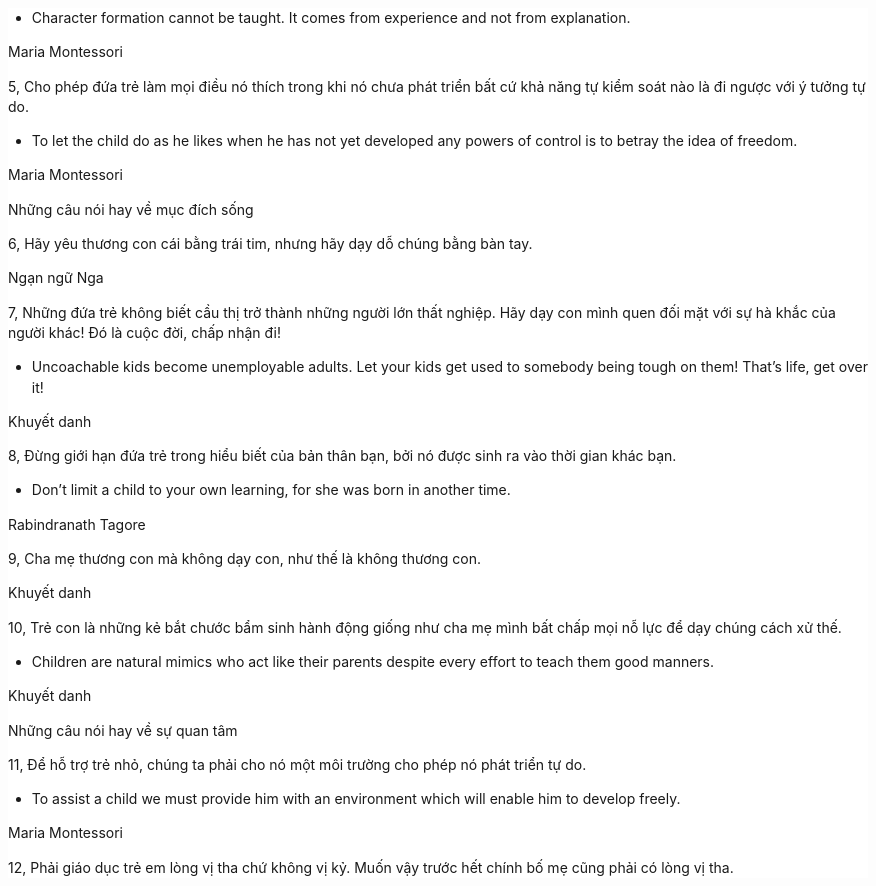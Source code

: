 - Character formation cannot be taught. It comes from experience and not
from explanation.

Maria Montessori

5, Cho phép đứa trẻ làm mọi điều nó thích trong khi nó chưa phát triển bất
cứ khả năng tự kiểm soát nào là đi ngược với ý tưởng tự do.

- To let the child do as he likes when he has not yet developed any powers
of control is to betray the idea of freedom.

Maria Montessori

Những câu nói hay về mục đích sống

6, Hãy yêu thương con cái bằng trái tim, nhưng hãy dạy dỗ chúng bằng bàn
tay.

Ngạn ngữ Nga

7, Những đứa trẻ không biết cầu thị trở thành những người lớn thất nghiệp.
Hãy dạy con mình quen đối mặt với sự hà khắc của người khác! Đó là cuộc
đời, chấp nhận đi!

- Uncoachable kids become unemployable adults. Let your kids get used to
somebody being tough on them! That’s life, get over it!

Khuyết danh

8, Đừng giới hạn đứa trẻ trong hiểu biết của bản thân bạn, bởi nó được sinh
ra vào thời gian khác bạn.

- Don’t limit a child to your own learning, for she was born in another
time.

Rabindranath Tagore

9, Cha mẹ thương con mà không dạy con, như thế là không thương con.

Khuyết danh

10, Trẻ con là những kẻ bắt chước bẩm sinh hành động giống như cha mẹ mình
bất chấp mọi nỗ lực để dạy chúng cách xử thế.

- Children are natural mimics who act like their parents despite every effort
to teach them good manners.

Khuyết danh

Những câu nói hay về sự quan tâm

11, Để hỗ trợ trẻ nhỏ, chúng ta phải cho nó một môi trường cho phép nó phát
triển tự do.

- To assist a child we must provide him with an environment which will enable
him to develop freely.

Maria Montessori

12, Phải giáo dục trẻ em lòng vị tha chứ không vị kỷ. Muốn vậy trước hết
chính bố mẹ cũng phải có lòng vị tha.
